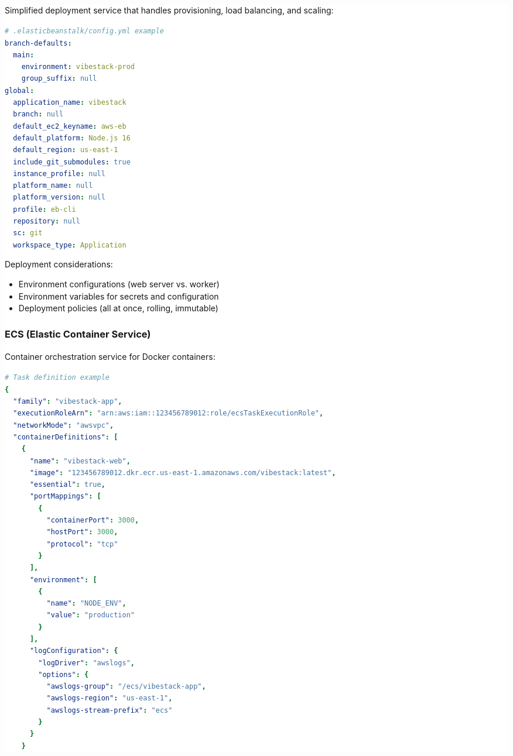 Simplified deployment service that handles provisioning, load balancing, and scaling:

```yaml
# .elasticbeanstalk/config.yml example
branch-defaults:
  main:
    environment: vibestack-prod
    group_suffix: null
global:
  application_name: vibestack
  branch: null
  default_ec2_keyname: aws-eb
  default_platform: Node.js 16
  default_region: us-east-1
  include_git_submodules: true
  instance_profile: null
  platform_name: null
  platform_version: null
  profile: eb-cli
  repository: null
  sc: git
  workspace_type: Application
```

Deployment considerations:
- Environment configurations (web server vs. worker)
- Environment variables for secrets and configuration
- Deployment policies (all at once, rolling, immutable)

### ECS (Elastic Container Service)

Container orchestration service for Docker containers:

```yaml
# Task definition example
{
  "family": "vibestack-app",
  "executionRoleArn": "arn:aws:iam::123456789012:role/ecsTaskExecutionRole",
  "networkMode": "awsvpc",
  "containerDefinitions": [
    {
      "name": "vibestack-web",
      "image": "123456789012.dkr.ecr.us-east-1.amazonaws.com/vibestack:latest",
      "essential": true,
      "portMappings": [
        {
          "containerPort": 3000,
          "hostPort": 3000,
          "protocol": "tcp"
        }
      ],
      "environment": [
        {
          "name": "NODE_ENV",
          "value": "production"
        }
      ],
      "logConfiguration": {
        "logDriver": "awslogs",
        "options": {
          "awslogs-group": "/ecs/vibestack-app",
          "awslogs-region": "us-east-1",
          "awslogs-stream-prefix": "ecs"
        }
      }
    }
```